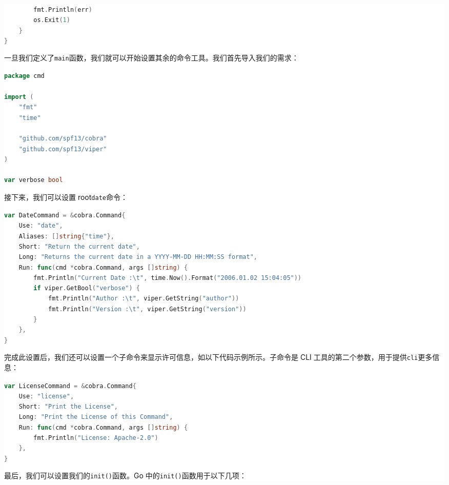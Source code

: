 ```go
        fmt.Println(err)
        os.Exit(1)
    } 
} 
```

一旦我们定义了`main`函数，我们就可以开始设置其余的命令工具。我们首先导入我们的需求：

```go
package cmd 

import (
    "fmt"
    "time"

    "github.com/spf13/cobra"
    "github.com/spf13/viper"
) 

var verbose bool
```

接下来，我们可以设置 root`date`命令：

```go
var DateCommand = &cobra.Command{
    Use: "date",
    Aliases: []string{"time"},
    Short: "Return the current date",
    Long: "Returns the current date in a YYYY-MM-DD HH:MM:SS format",
    Run: func(cmd *cobra.Command, args []string) {
        fmt.Println("Current Date :\t", time.Now().Format("2006.01.02 15:04:05"))
        if viper.GetBool("verbose") {
            fmt.Println("Author :\t", viper.GetString("author"))
            fmt.Println("Version :\t", viper.GetString("version"))
        } 
    }, 
} 
```

完成此设置后，我们还可以设置一个子命令来显示许可信息，如以下代码示例所示。子命令是 CLI 工具的第二个参数，用于提供`cli`更多信息：

```go
var LicenseCommand = &cobra.Command{
    Use: "license",
    Short: "Print the License",
    Long: "Print the License of this Command",
    Run: func(cmd *cobra.Command, args []string) {
        fmt.Println("License: Apache-2.0")
    }, 
}         
```

最后，我们可以设置我们的`init()`函数。Go 中的`init()`函数用于以下几项：

